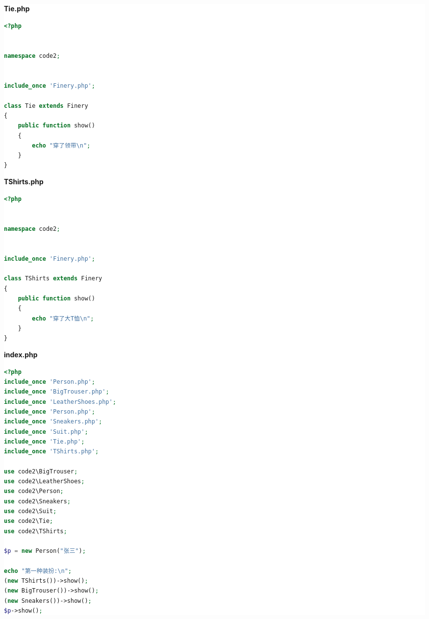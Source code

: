```php
```
**Tie.php**
```php
<?php


namespace code2;


include_once 'Finery.php';

class Tie extends Finery
{
    public function show()
    {
        echo "穿了领带\n";
    }
}
```
**TShirts.php**
```php
<?php


namespace code2;


include_once 'Finery.php';

class TShirts extends Finery
{
    public function show()
    {
        echo "穿了大T恤\n";
    }
}
```
**index.php**
```php
<?php
include_once 'Person.php';
include_once 'BigTrouser.php';
include_once 'LeatherShoes.php';
include_once 'Person.php';
include_once 'Sneakers.php';
include_once 'Suit.php';
include_once 'Tie.php';
include_once 'TShirts.php';

use code2\BigTrouser;
use code2\LeatherShoes;
use code2\Person;
use code2\Sneakers;
use code2\Suit;
use code2\Tie;
use code2\TShirts;

$p = new Person("张三");

echo "第一种装扮:\n";
(new TShirts())->show();
(new BigTrouser())->show();
(new Sneakers())->show();
$p->show();
```